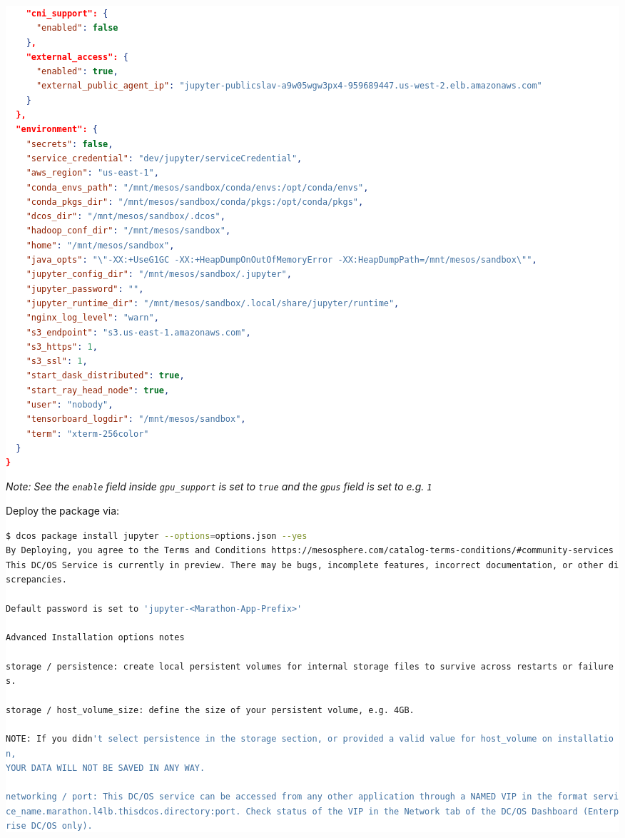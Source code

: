 ```json
    "cni_support": {
      "enabled": false
    },
    "external_access": {
      "enabled": true,
      "external_public_agent_ip": "jupyter-publicslav-a9w05wgw3px4-959689447.us-west-2.elb.amazonaws.com"
    }
  },
  "environment": {
    "secrets": false,
    "service_credential": "dev/jupyter/serviceCredential",
    "aws_region": "us-east-1",
    "conda_envs_path": "/mnt/mesos/sandbox/conda/envs:/opt/conda/envs",
    "conda_pkgs_dir": "/mnt/mesos/sandbox/conda/pkgs:/opt/conda/pkgs",
    "dcos_dir": "/mnt/mesos/sandbox/.dcos",
    "hadoop_conf_dir": "/mnt/mesos/sandbox",
    "home": "/mnt/mesos/sandbox",
    "java_opts": "\"-XX:+UseG1GC -XX:+HeapDumpOnOutOfMemoryError -XX:HeapDumpPath=/mnt/mesos/sandbox\"",
    "jupyter_config_dir": "/mnt/mesos/sandbox/.jupyter",
    "jupyter_password": "",
    "jupyter_runtime_dir": "/mnt/mesos/sandbox/.local/share/jupyter/runtime",
    "nginx_log_level": "warn",
    "s3_endpoint": "s3.us-east-1.amazonaws.com",
    "s3_https": 1,
    "s3_ssl": 1,
    "start_dask_distributed": true,
    "start_ray_head_node": true,
    "user": "nobody",
    "tensorboard_logdir": "/mnt/mesos/sandbox",
    "term": "xterm-256color"
  }
}
```

*Note: See the `enable` field inside `gpu_support` is set to `true` and the `gpus` field is set to e.g. `1`*

Deploy the package via:

```bash
$ dcos package install jupyter --options=options.json --yes
By Deploying, you agree to the Terms and Conditions https://mesosphere.com/catalog-terms-conditions/#community-services
This DC/OS Service is currently in preview. There may be bugs, incomplete features, incorrect documentation, or other discrepancies.

Default password is set to 'jupyter-<Marathon-App-Prefix>'

Advanced Installation options notes

storage / persistence: create local persistent volumes for internal storage files to survive across restarts or failures. 

storage / host_volume_size: define the size of your persistent volume, e.g. 4GB.

NOTE: If you didn't select persistence in the storage section, or provided a valid value for host_volume on installation,
YOUR DATA WILL NOT BE SAVED IN ANY WAY.

networking / port: This DC/OS service can be accessed from any other application through a NAMED VIP in the format service_name.marathon.l4lb.thisdcos.directory:port. Check status of the VIP in the Network tab of the DC/OS Dashboard (Enterprise DC/OS only).
```